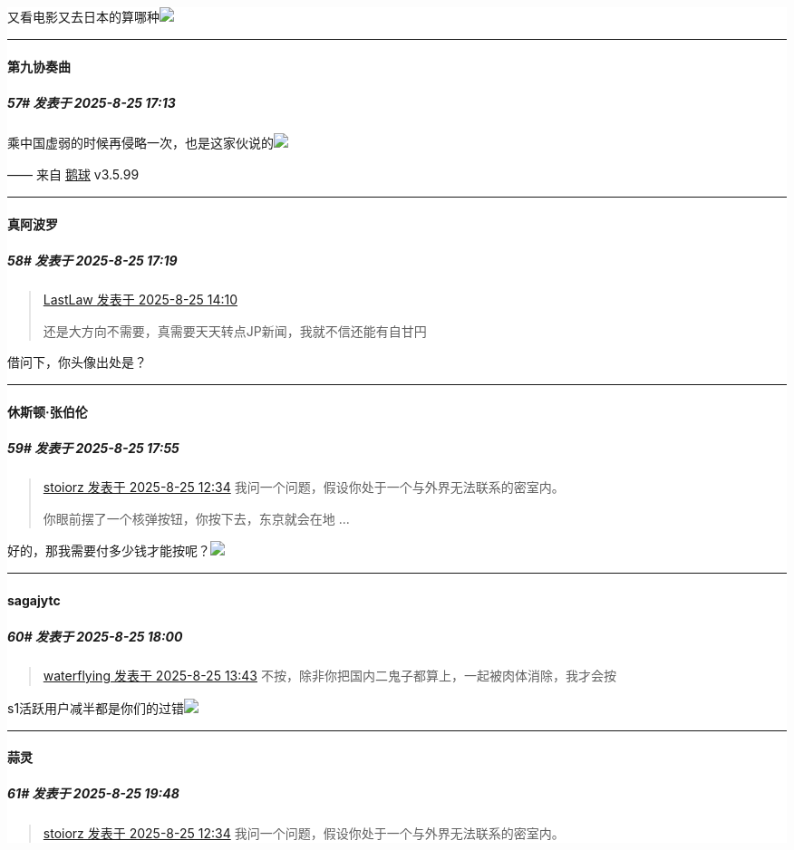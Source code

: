 又看电影又去日本的算哪种<img src="https://static.stage1st.com/image/smiley/face2017/046.png" referrerpolicy="no-referrer">


*****

####  第九协奏曲  
##### 57#       发表于 2025-8-25 17:13

乘中国虚弱的时候再侵略一次，也是这家伙说的<img src="https://p.sda1.dev/26/59335b3af091b16523e0e6e5a757e8e6/image.jpg" referrerpolicy="no-referrer">

—— 来自 [鹅球](https://www.pgyer.com/GcUxKd4w) v3.5.99


*****

####  真阿波罗  
##### 58#       发表于 2025-8-25 17:19

<blockquote><a href="httphttps://stage1st.com/2b/forum.php?mod=redirect&amp;goto=findpost&amp;pid=68318941&amp;ptid=2260167" target="_blank">LastLaw 发表于 2025-8-25 14:10</a>

还是大方向不需要，真需要天天转点JP新闻，我就不信还能有自甘円</blockquote>
借问下，你头像出处是？


*****

####  休斯顿·张伯伦  
##### 59#       发表于 2025-8-25 17:55

<blockquote><a href="httphttps://stage1st.com/2b/forum.php?mod=redirect&amp;goto=findpost&amp;pid=68318461&amp;ptid=2260167" target="_blank">stoiorz 发表于 2025-8-25 12:34</a>
我问一个问题，假设你处于一个与外界无法联系的密室内。

你眼前摆了一个核弹按钮，你按下去，东京就会在地 ...</blockquote>
好的，那我需要付多少钱才能按呢？<img src="https://static.stage1st.com/image/smiley/face2017/192.png" referrerpolicy="no-referrer">


*****

####  sagajytc  
##### 60#       发表于 2025-8-25 18:00

<blockquote><a href="httphttps://stage1st.com/2b/forum.php?mod=redirect&amp;goto=findpost&amp;pid=68318795&amp;ptid=2260167" target="_blank">waterflying 发表于 2025-8-25 13:43</a>
不按，除非你把国内二鬼子都算上，一起被肉体消除，我才会按</blockquote>
s1活跃用户减半都是你们的过错<img src="https://static.stage1st.com/image/smiley/face2017/067.png" referrerpolicy="no-referrer">


*****

####  蒜灵  
##### 61#       发表于 2025-8-25 19:48

<blockquote><a href="httphttps://stage1st.com/2b/forum.php?mod=redirect&amp;goto=findpost&amp;pid=68318461&amp;ptid=2260167" target="_blank">stoiorz 发表于 2025-8-25 12:34</a>
我问一个问题，假设你处于一个与外界无法联系的密室内。
